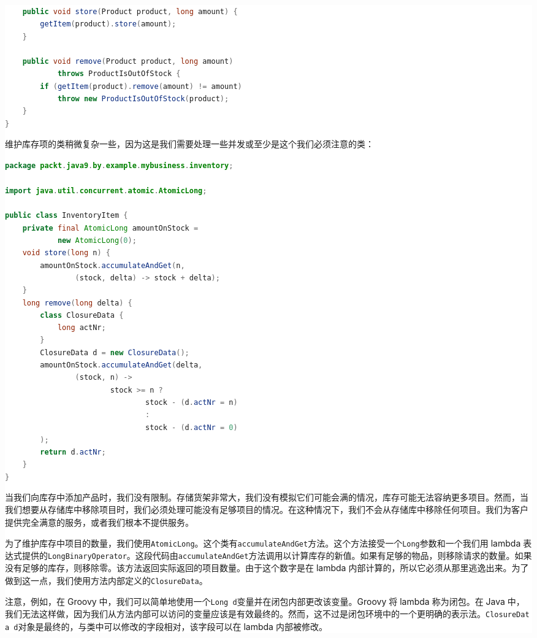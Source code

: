 ```java
    public void store(Product product, long amount) { 
        getItem(product).store(amount); 
    } 

    public void remove(Product product, long amount) 
            throws ProductIsOutOfStock { 
        if (getItem(product).remove(amount) != amount) 
            throw new ProductIsOutOfStock(product); 
    } 
}

```

维护库存项的类稍微复杂一些，因为这是我们需要处理一些并发或至少是这个我们必须注意的类：

```java
package packt.java9.by.example.mybusiness.inventory; 

import java.util.concurrent.atomic.AtomicLong; 

public class InventoryItem { 
    private final AtomicLong amountOnStock = 
            new AtomicLong(0); 
    void store(long n) { 
        amountOnStock.accumulateAndGet(n, 
                (stock, delta) -> stock + delta); 
    } 
    long remove(long delta) { 
        class ClosureData { 
            long actNr; 
        } 
        ClosureData d = new ClosureData(); 
        amountOnStock.accumulateAndGet(delta, 
                (stock, n) -> 
                        stock >= n ? 
                                stock - (d.actNr = n) 
                                : 
                                stock - (d.actNr = 0) 
        ); 
        return d.actNr; 
    } 
}

```

当我们向库存中添加产品时，我们没有限制。存储货架非常大，我们没有模拟它们可能会满的情况，库存可能无法容纳更多项目。然而，当我们想要从存储库中移除项目时，我们必须处理可能没有足够项目的情况。在这种情况下，我们不会从存储库中移除任何项目。我们为客户提供完全满意的服务，或者我们根本不提供服务。

为了维护库存中项目的数量，我们使用`AtomicLong`。这个类有`accumulateAndGet`方法。这个方法接受一个`Long`参数和一个我们用 lambda 表达式提供的`LongBinaryOperator`。这段代码由`accumulateAndGet`方法调用以计算库存的新值。如果有足够的物品，则移除请求的数量。如果没有足够的库存，则移除零。该方法返回实际返回的项目数量。由于这个数字是在 lambda 内部计算的，所以它必须从那里逃逸出来。为了做到这一点，我们使用方法内部定义的`ClosureData`。

注意，例如，在 Groovy 中，我们可以简单地使用一个`Long d`变量并在闭包内部更改该变量。Groovy 将 lambda 称为闭包。在 Java 中，我们无法这样做，因为我们从方法内部可以访问的变量应该是有效最终的。然而，这不过是闭包环境中的一个更明确的表示法。`ClosureData d`对象是最终的，与类中可以修改的字段相对，该字段可以在 lambda 内部被修改。

